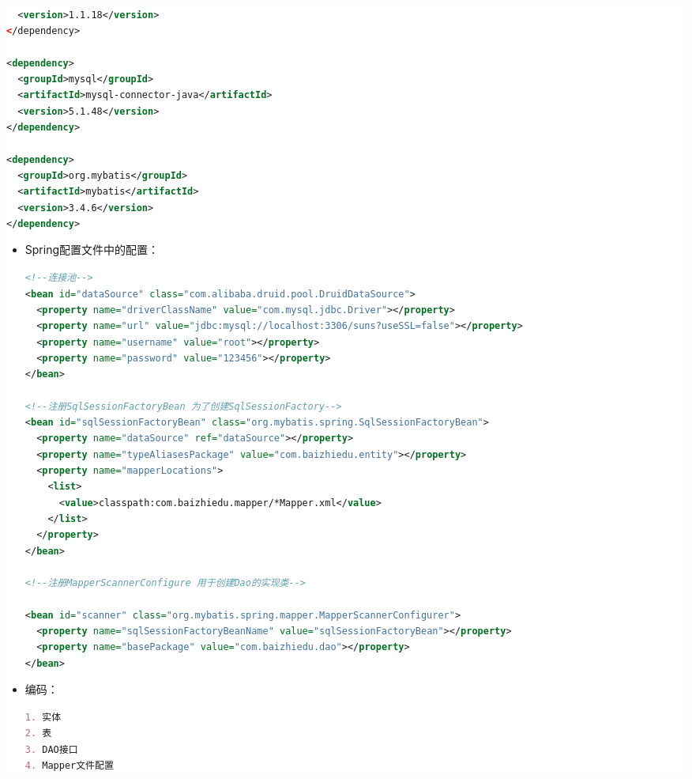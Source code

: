   ```xml
    <version>1.1.18</version>
  </dependency>
  
  <dependency>
    <groupId>mysql</groupId>
    <artifactId>mysql-connector-java</artifactId>
    <version>5.1.48</version>
  </dependency>
  
  <dependency>
    <groupId>org.mybatis</groupId>
    <artifactId>mybatis</artifactId>
    <version>3.4.6</version>
  </dependency>
  ```

- Spring配置文件中的配置：

  ```xml
  <!--连接池-->
  <bean id="dataSource" class="com.alibaba.druid.pool.DruidDataSource">
    <property name="driverClassName" value="com.mysql.jdbc.Driver"></property>
    <property name="url" value="jdbc:mysql://localhost:3306/suns?useSSL=false"></property>
    <property name="username" value="root"></property>
    <property name="password" value="123456"></property>
  </bean>
  
  <!--注册SqlSessionFactoryBean 为了创建SqlSessionFactory-->
  <bean id="sqlSessionFactoryBean" class="org.mybatis.spring.SqlSessionFactoryBean">
    <property name="dataSource" ref="dataSource"></property>
    <property name="typeAliasesPackage" value="com.baizhiedu.entity"></property>
    <property name="mapperLocations">
      <list>
        <value>classpath:com.baizhiedu.mapper/*Mapper.xml</value>
      </list>
    </property>
  </bean>
  
  <!--注册MapperScannerConfigure 用于创建Dao的实现类-->
  
  <bean id="scanner" class="org.mybatis.spring.mapper.MapperScannerConfigurer">
    <property name="sqlSessionFactoryBeanName" value="sqlSessionFactoryBean"></property>
    <property name="basePackage" value="com.baizhiedu.dao"></property>
  </bean>
  ```

- 编码：

  ```markdown
  1. 实体
  2. 表
  3. DAO接口
  4. Mapper文件配置
  ```
